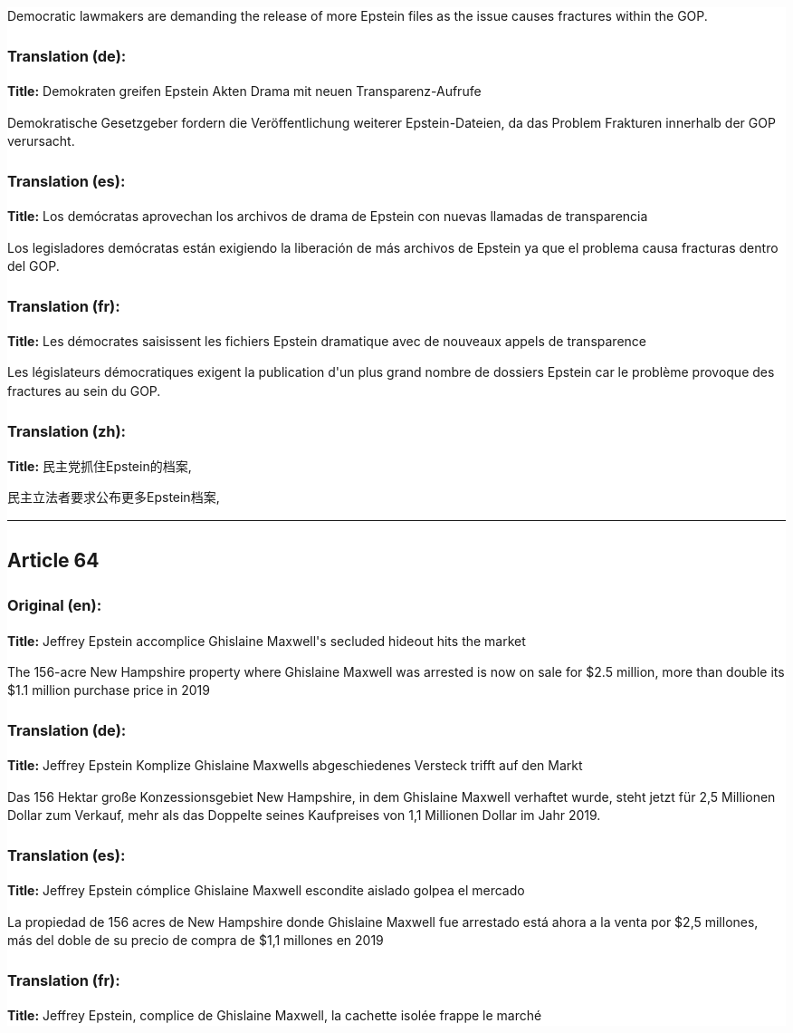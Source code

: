 Democratic lawmakers are demanding the release of more Epstein files as the issue causes fractures within the GOP.

### Translation (de):
**Title:** Demokraten greifen Epstein Akten Drama mit neuen Transparenz-Aufrufe

Demokratische Gesetzgeber fordern die Veröffentlichung weiterer Epstein-Dateien, da das Problem Frakturen innerhalb der GOP verursacht.

### Translation (es):
**Title:** Los demócratas aprovechan los archivos de drama de Epstein con nuevas llamadas de transparencia

Los legisladores demócratas están exigiendo la liberación de más archivos de Epstein ya que el problema causa fracturas dentro del GOP.

### Translation (fr):
**Title:** Les démocrates saisissent les fichiers Epstein dramatique avec de nouveaux appels de transparence

Les législateurs démocratiques exigent la publication d'un plus grand nombre de dossiers Epstein car le problème provoque des fractures au sein du GOP.

### Translation (zh):
**Title:** 民主党抓住Epstein的档案,

民主立法者要求公布更多Epstein档案,

---

## Article 64
### Original (en):
**Title:** Jeffrey Epstein accomplice Ghislaine Maxwell's secluded hideout hits the market

The 156-acre New Hampshire property where Ghislaine Maxwell was arrested is now on sale for $2.5 million, more than double its $1.1 million purchase price in 2019

### Translation (de):
**Title:** Jeffrey Epstein Komplize Ghislaine Maxwells abgeschiedenes Versteck trifft auf den Markt

Das 156 Hektar große Konzessionsgebiet New Hampshire, in dem Ghislaine Maxwell verhaftet wurde, steht jetzt für 2,5 Millionen Dollar zum Verkauf, mehr als das Doppelte seines Kaufpreises von 1,1 Millionen Dollar im Jahr 2019.

### Translation (es):
**Title:** Jeffrey Epstein cómplice Ghislaine Maxwell escondite aislado golpea el mercado

La propiedad de 156 acres de New Hampshire donde Ghislaine Maxwell fue arrestado está ahora a la venta por $2,5 millones, más del doble de su precio de compra de $1,1 millones en 2019

### Translation (fr):
**Title:** Jeffrey Epstein, complice de Ghislaine Maxwell, la cachette isolée frappe le marché
